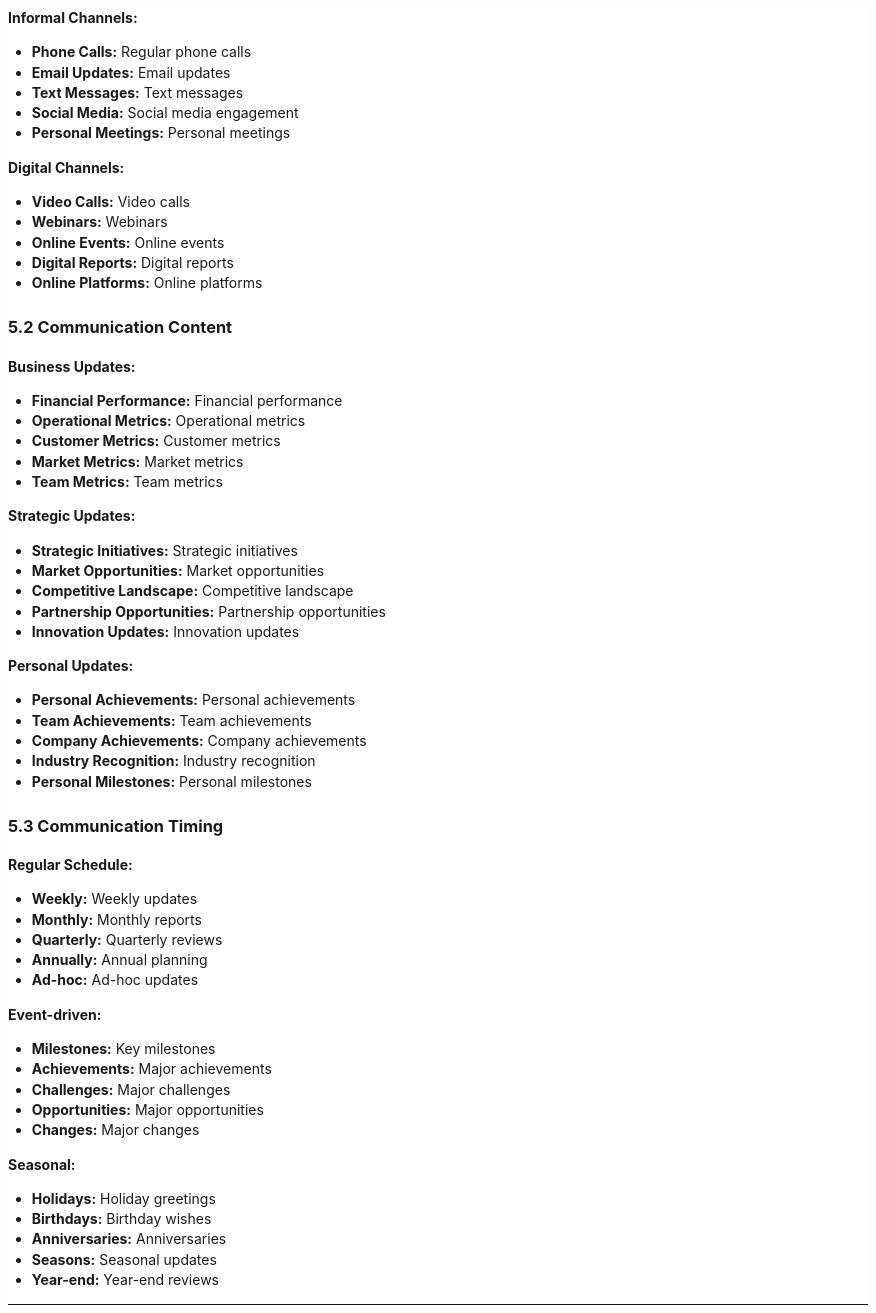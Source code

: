 **Informal Channels:**
- **Phone Calls:** Regular phone calls
- **Email Updates:** Email updates
- **Text Messages:** Text messages
- **Social Media:** Social media engagement
- **Personal Meetings:** Personal meetings

**Digital Channels:**
- **Video Calls:** Video calls
- **Webinars:** Webinars
- **Online Events:** Online events
- **Digital Reports:** Digital reports
- **Online Platforms:** Online platforms

### 5.2 Communication Content
**Business Updates:**
- **Financial Performance:** Financial performance
- **Operational Metrics:** Operational metrics
- **Customer Metrics:** Customer metrics
- **Market Metrics:** Market metrics
- **Team Metrics:** Team metrics

**Strategic Updates:**
- **Strategic Initiatives:** Strategic initiatives
- **Market Opportunities:** Market opportunities
- **Competitive Landscape:** Competitive landscape
- **Partnership Opportunities:** Partnership opportunities
- **Innovation Updates:** Innovation updates

**Personal Updates:**
- **Personal Achievements:** Personal achievements
- **Team Achievements:** Team achievements
- **Company Achievements:** Company achievements
- **Industry Recognition:** Industry recognition
- **Personal Milestones:** Personal milestones

### 5.3 Communication Timing
**Regular Schedule:**
- **Weekly:** Weekly updates
- **Monthly:** Monthly reports
- **Quarterly:** Quarterly reviews
- **Annually:** Annual planning
- **Ad-hoc:** Ad-hoc updates

**Event-driven:**
- **Milestones:** Key milestones
- **Achievements:** Major achievements
- **Challenges:** Major challenges
- **Opportunities:** Major opportunities
- **Changes:** Major changes

**Seasonal:**
- **Holidays:** Holiday greetings
- **Birthdays:** Birthday wishes
- **Anniversaries:** Anniversaries
- **Seasons:** Seasonal updates
- **Year-end:** Year-end reviews

---